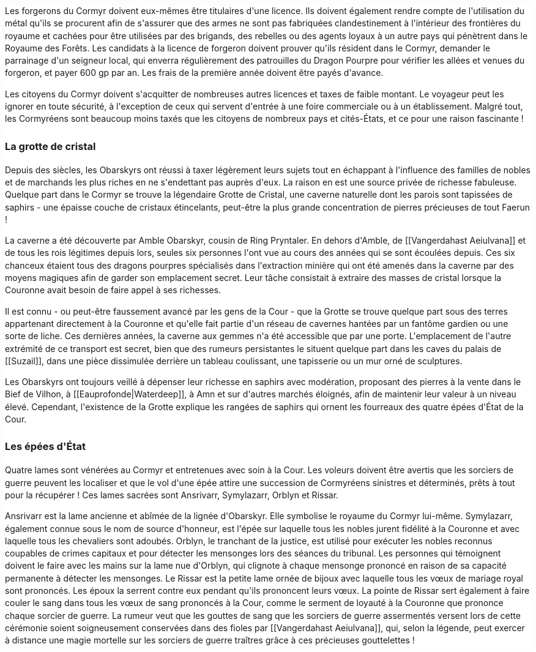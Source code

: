 Les forgerons du Cormyr doivent eux-mêmes être titulaires d'une licence. Ils doivent également rendre compte de l'utilisation du métal qu'ils se procurent afin de s'assurer que des armes ne sont pas fabriquées clandestinement à l'intérieur des frontières du royaume et cachées pour être utilisées par des brigands, des rebelles ou des agents loyaux à un autre pays qui pénètrent dans le Royaume des Forêts. Les candidats à la licence de forgeron doivent prouver qu'ils résident dans le Cormyr, demander le parrainage d'un seigneur local, qui enverra régulièrement des patrouilles du Dragon Pourpre pour vérifier les allées et venues du forgeron, et payer 600 gp par an. Les frais de la première année doivent être payés d'avance.

Les citoyens du Cormyr doivent s'acquitter de nombreuses autres licences et taxes de faible montant. Le voyageur peut les ignorer en toute sécurité, à l'exception de ceux qui servent d'entrée à une foire commerciale ou à un établissement. Malgré tout, les Cormyréens sont beaucoup moins taxés que les citoyens de nombreux pays et cités-États, et ce pour une raison fascinante !

### La grotte de cristal

Depuis des siècles, les Obarskyrs ont réussi à taxer légèrement leurs sujets tout en échappant à l'influence des familles de nobles et de marchands les plus riches en ne s'endettant pas auprès d'eux. La raison en est une source privée de richesse fabuleuse. Quelque part dans le Cormyr se trouve la légendaire Grotte de Cristal, une caverne naturelle dont les parois sont tapissées de saphirs - une épaisse couche de cristaux étincelants, peut-être la plus grande concentration de pierres précieuses de tout Faerun !

La caverne a été découverte par Amble Obarskyr, cousin de Ring Pryntaler. En dehors d'Amble, de [[Vangerdahast Aeiulvana]] et de tous les rois légitimes depuis lors, seules six personnes l'ont vue au cours des années qui se sont écoulées depuis. Ces six chanceux étaient tous des dragons pourpres spécialisés dans l'extraction minière qui ont été amenés dans la caverne par des moyens magiques afin de garder son emplacement secret. Leur tâche consistait à extraire des masses de cristal lorsque la Couronne avait besoin de faire appel à ses richesses.

Il est connu - ou peut-être faussement avancé par les gens de la Cour - que la Grotte se trouve quelque part sous des terres appartenant directement à la Couronne et qu'elle fait partie d'un réseau de cavernes hantées par un fantôme gardien ou une sorte de liche. Ces dernières années, la caverne aux gemmes n'a été accessible que par une porte. L'emplacement de l'autre extrémité de ce transport est secret, bien que des rumeurs persistantes le situent quelque part dans les caves du palais de [[Suzail]], dans une pièce dissimulée derrière un tableau coulissant, une tapisserie ou un mur orné de sculptures.

Les Obarskyrs ont toujours veillé à dépenser leur richesse en saphirs avec modération, proposant des pierres à la vente dans le Bief de Vilhon, à [[Eauprofonde|Waterdeep]], à Amn et sur d'autres marchés éloignés, afin de maintenir leur valeur à un niveau élevé. Cependant, l'existence de la Grotte explique les rangées de saphirs qui ornent les fourreaux des quatre épées d'État de la Cour.

### Les épées d'État

Quatre lames sont vénérées au Cormyr et entretenues avec soin à la Cour. Les voleurs doivent être avertis que les sorciers de guerre peuvent les localiser et que le vol d'une épée attire une succession de Cormyréens sinistres et déterminés, prêts à tout pour la récupérer ! Ces lames sacrées sont Ansrivarr, Symylazarr, Orblyn et Rissar.

Ansrivarr est la lame ancienne et abîmée de la lignée d'Obarskyr. Elle symbolise le royaume du Cormyr lui-même. Symylazarr, également connue sous le nom de source d'honneur, est l'épée sur laquelle tous les nobles jurent fidélité à la Couronne et avec laquelle tous les chevaliers sont adoubés. Orblyn, le tranchant de la justice, est utilisé pour exécuter les nobles reconnus coupables de crimes capitaux et pour détecter les mensonges lors des séances du tribunal. Les personnes qui témoignent doivent le faire avec les mains sur la lame nue d'Orblyn, qui clignote à chaque mensonge prononcé en raison de sa capacité permanente à détecter les mensonges. Le Rissar est la petite lame ornée de bijoux avec laquelle tous les vœux de mariage royal sont prononcés. Les époux la serrent contre eux pendant qu'ils prononcent leurs vœux. La pointe de Rissar sert également à faire couler le sang dans tous les vœux de sang prononcés à la Cour, comme le serment de loyauté à la Couronne que prononce chaque sorcier de guerre. La rumeur veut que les gouttes de sang que les sorciers de guerre assermentés versent lors de cette cérémonie soient soigneusement conservées dans des fioles par [[Vangerdahast Aeiulvana]], qui, selon la légende, peut exercer à distance une magie mortelle sur les sorciers de guerre traîtres grâce à ces précieuses gouttelettes !
